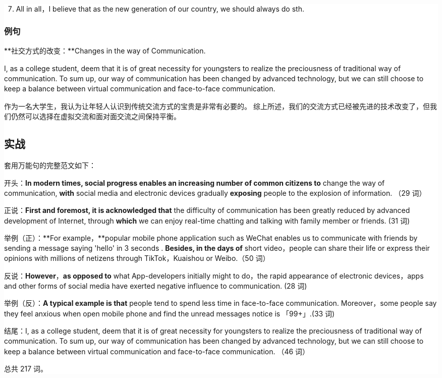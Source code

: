 7. All in all，I believe that as the new generation of our country, we should always do sth.

### 例句

**社交方式的改变：**Changes in the way of Communication.

I, as a college student, deem that it is of great necessity for youngsters to realize the preciousness of traditional way of communication. To sum up, our way of communication has been changed by advanced technology, but we can still choose to keep a balance between virtual communication and face-to-face communication.

作为一名大学生，我认为让年轻人认识到传统交流方式的宝贵是非常有必要的。 综上所述，我们的交流方式已经被先进的技术改变了，但我们仍然可以选择在虚拟交流和面对面交流之间保持平衡。

## 实战

套用万能句的完整范文如下：

开头：**In modern times, social progress enables an increasing number of common citizens to** change the way of communication, **with** social media and electronic devices gradually **exposing** people to the explosion of information. （29 词）

正说：**First and foremost, it is acknowledged that** the difficulty of communication has been greatly reduced by advanced development of Internet, through **which** we can enjoy real-time chatting and talking with family member or friends. (31 词)

举例（正）：**For example，**popular mobile phone application such as WeChat enables us to communicate with friends by sending a message saying 'hello' in 3 seconds . **Besides, in the days of** short video，people can share their life or express their opinions with millions of netizens through TikTok，Kuaishou or Weibo.（50 词）

反说：**However**，**as opposed to** what App-developers initially might to do，the rapid appearance of electronic devices，apps and other forms of social media have exerted negative influence to communication. (28 词)

举例（反）：**A typical example is that** people tend to spend less time in face-to-face communication. Moreover，some people say they feel anxious when open mobile phone and find the unread messages notice is 「99+」.(33 词)

结尾：I, as a college student, deem that it is of great necessity for youngsters to realize the preciousness of traditional way of communication. To sum up, our way of communication has been changed by advanced technology, but we can still choose to keep a balance between virtual communication and face-to-face communication. （46 词）

总共 217 词。





